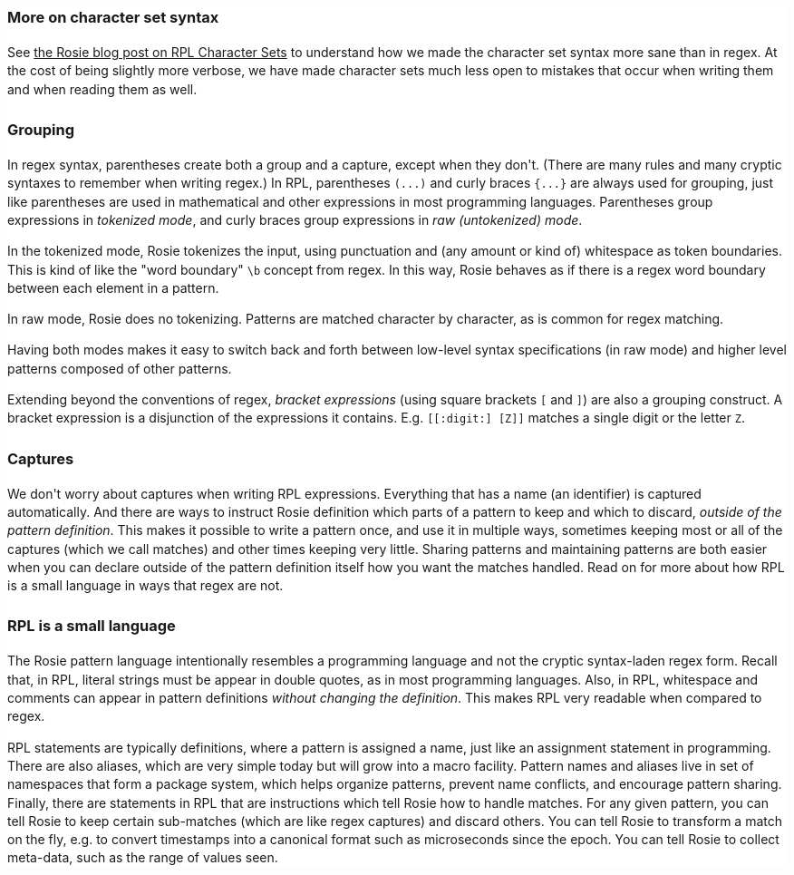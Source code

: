### More on character set syntax

See
[the Rosie blog post on RPL Character Sets](http://rosie-lang.org/blog/2018/01/08/RPL-Character-Sets)
to understand how we made the character set syntax more sane than in regex.  At
the cost of being slightly more verbose, we have made character sets much less open
to mistakes that occur when writing them and when reading them as well.

### Grouping

In regex syntax, parentheses create both a group and a capture, except when they don't.  (There are many rules and many cryptic syntaxes to remember when writing regex.)  In RPL, parentheses `(...)` and curly braces `{...}` are always used for grouping, just like parentheses are used in mathematical and other expressions in most programming languages.  Parentheses group expressions in _tokenized mode_, and curly braces group expressions in _raw (untokenized) mode_.

In the tokenized mode, Rosie tokenizes the input, using punctuation and (any amount or kind of) whitespace as token boundaries.  This is kind of like the "word boundary" `\b` concept from regex.  In this way, Rosie behaves as if there is a regex word boundary between each element in a pattern.

In raw mode, Rosie does no tokenizing.  Patterns are matched character by character, as is common for regex matching.

Having both modes makes it easy to switch back and forth between low-level syntax specifications (in raw mode) and higher level patterns composed of other patterns.

Extending beyond the conventions of regex, _bracket expressions_ (using square brackets `[` and `]`) are also a grouping construct.  A bracket expression is a disjunction of the expressions it contains.  E.g. `[[:digit:] [Z]]` matches a single digit or the letter `Z`.

### Captures

We don't worry about captures when writing RPL expressions.  Everything that has a name (an identifier) is captured automatically.  And there are ways to instruct Rosie definition which parts of a pattern to keep and which to discard, _outside of the pattern definition_.  This makes it possible to write a pattern once, and use it in multiple ways, sometimes keeping most or all of the captures (which we call matches) and other times keeping very little.  Sharing patterns and maintaining patterns are both easier when you can declare outside of the pattern definition itself how you want the matches handled.  Read on for more about how RPL is a small language in ways that regex are not.

### RPL is a small language

The Rosie pattern language intentionally resembles a programming language and not the cryptic syntax-laden regex form.  Recall that, in RPL, literal strings must be appear in double quotes, as in most programming languages.  Also, in RPL, whitespace and comments can appear in pattern definitions _without changing the definition_.  This makes RPL very readable when compared to regex.

RPL statements are typically definitions, where a pattern is assigned a name, just like an assignment statement in programming.  There are also aliases, which are very simple today but will grow into a macro facility.  Pattern names and aliases live in set of namespaces that form a package system, which helps organize patterns, prevent name conflicts, and encourage pattern sharing.  Finally, there are statements in RPL that are instructions which tell Rosie how to handle matches.  For any given pattern, you can tell Rosie to keep certain sub-matches (which are like regex captures) and discard others.  You can tell Rosie to transform a match on the fly, e.g. to convert timestamps into a canonical format such as microseconds since the epoch.  You can tell Rosie to collect meta-data, such as the range of values seen.
